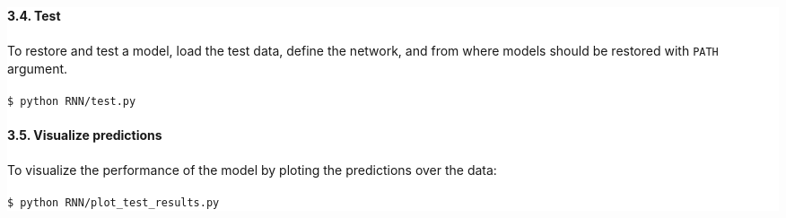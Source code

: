 
#### 3.4. Test
To restore and test a model, load the test data, define the network, and from where models should be restored with `PATH` argument.
```bash
$ python RNN/test.py
```

#### 3.5. Visualize predictions
To visualize the performance of the model by ploting the predictions over the data:
```bash
$ python RNN/plot_test_results.py
```

